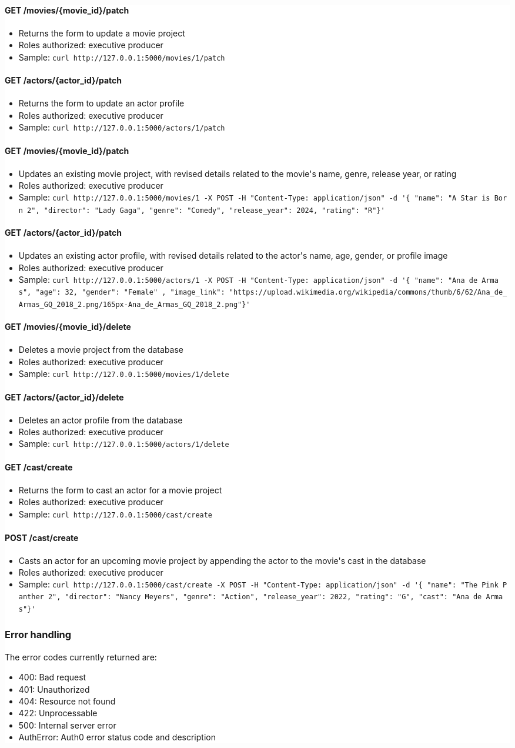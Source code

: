 #### GET /movies/{movie_id}/patch
- Returns the form to update a movie project
- Roles authorized: executive producer
- Sample: ```curl http://127.0.0.1:5000/movies/1/patch```

#### GET /actors/{actor_id}/patch
- Returns the form to update an actor profile
- Roles authorized: executive producer
- Sample: ```curl http://127.0.0.1:5000/actors/1/patch```

#### GET /movies/{movie_id}/patch
- Updates an existing movie project, with revised details related to the movie's name, genre, release year, or rating
- Roles authorized: executive producer
- Sample: ```curl http://127.0.0.1:5000/movies/1 -X POST -H "Content-Type: application/json" -d '{ "name": "A Star is Born 2", "director": "Lady Gaga", "genre": "Comedy", "release_year": 2024, "rating": "R"}'```

#### GET /actors/{actor_id}/patch
- Updates an existing actor profile, with revised details related to the actor's name, age, gender, or profile image
- Roles authorized: executive producer
- Sample: ```curl http://127.0.0.1:5000/actors/1 -X POST -H "Content-Type: application/json" -d '{ "name": "Ana de Armas", "age": 32, "gender": "Female" , "image_link": "https://upload.wikimedia.org/wikipedia/commons/thumb/6/62/Ana_de_Armas_GQ_2018_2.png/165px-Ana_de_Armas_GQ_2018_2.png"}'```

#### GET /movies/{movie_id}/delete
- Deletes a movie project from the database
- Roles authorized: executive producer
- Sample: ```curl http://127.0.0.1:5000/movies/1/delete```

#### GET /actors/{actor_id}/delete
- Deletes an actor profile from the database
- Roles authorized: executive producer
- Sample: ```curl http://127.0.0.1:5000/actors/1/delete```

#### GET /cast/create
- Returns the form to cast an actor for a movie project
- Roles authorized: executive producer
- Sample: ```curl http://127.0.0.1:5000/cast/create```

#### POST /cast/create
- Casts an actor for an upcoming movie project by appending the actor to the movie's cast in the database
- Roles authorized: executive producer
- Sample: ```curl http://127.0.0.1:5000/cast/create -X POST -H "Content-Type: application/json" -d '{ "name": "The Pink Panther 2", "director": "Nancy Meyers", "genre": "Action", "release_year": 2022, "rating": "G", "cast": "Ana de Armas"}'```

### Error handling
The error codes currently returned are:
- 400: Bad request  
- 401: Unauthorized
- 404: Resource not found
- 422: Unprocessable
- 500: Internal server error
- AuthError: Auth0 error status code and description
